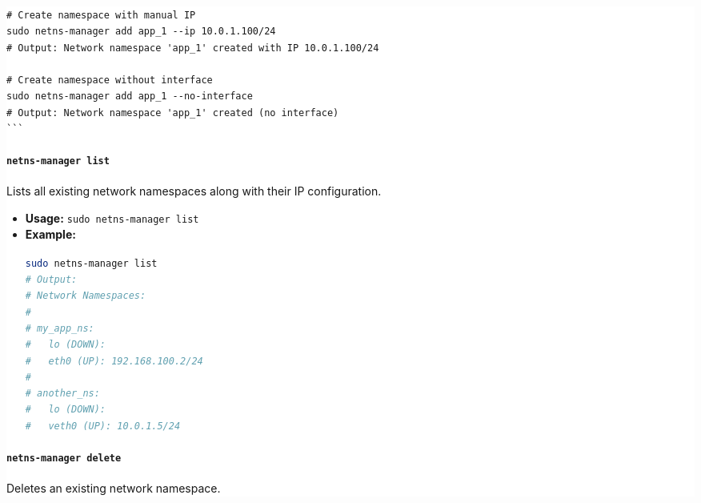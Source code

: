     # Create namespace with manual IP
    sudo netns-manager add app_1 --ip 10.0.1.100/24
    # Output: Network namespace 'app_1' created with IP 10.0.1.100/24

    # Create namespace without interface
    sudo netns-manager add app_1 --no-interface
    # Output: Network namespace 'app_1' created (no interface)
    ```

#### `netns-manager list`

Lists all existing network namespaces along with their IP configuration.

*   **Usage:** `sudo netns-manager list`
*   **Example:**
    ```bash
    sudo netns-manager list
    # Output:
    # Network Namespaces:
    #
    # my_app_ns:
    #   lo (DOWN): 
    #   eth0 (UP): 192.168.100.2/24
    #
    # another_ns:
    #   lo (DOWN):
    #   veth0 (UP): 10.0.1.5/24
    ```

#### `netns-manager delete`

Deletes an existing network namespace.
